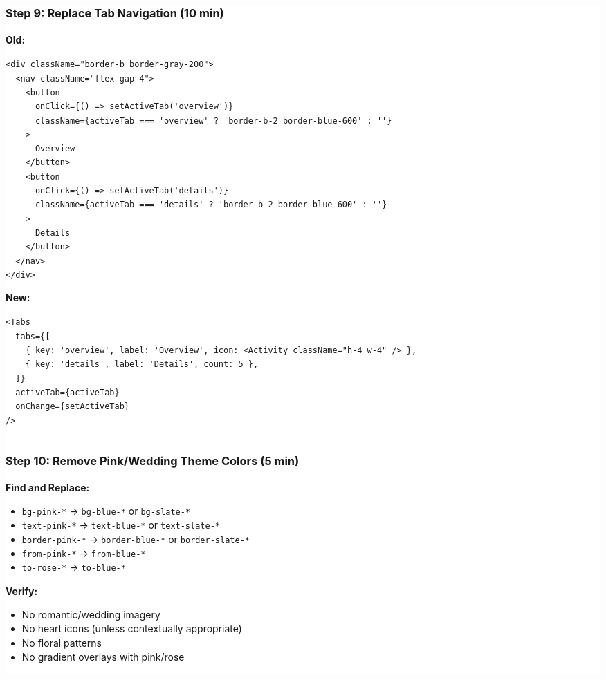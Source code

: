 ### Step 9: Replace Tab Navigation (10 min)

**Old:**
```tsx
<div className="border-b border-gray-200">
  <nav className="flex gap-4">
    <button
      onClick={() => setActiveTab('overview')}
      className={activeTab === 'overview' ? 'border-b-2 border-blue-600' : ''}
    >
      Overview
    </button>
    <button
      onClick={() => setActiveTab('details')}
      className={activeTab === 'details' ? 'border-b-2 border-blue-600' : ''}
    >
      Details
    </button>
  </nav>
</div>
```

**New:**
```tsx
<Tabs
  tabs={[
    { key: 'overview', label: 'Overview', icon: <Activity className="h-4 w-4" /> },
    { key: 'details', label: 'Details', count: 5 },
  ]}
  activeTab={activeTab}
  onChange={setActiveTab}
/>
```

---

### Step 10: Remove Pink/Wedding Theme Colors (5 min)

**Find and Replace:**

- `bg-pink-*` → `bg-blue-*` or `bg-slate-*`
- `text-pink-*` → `text-blue-*` or `text-slate-*`
- `border-pink-*` → `border-blue-*` or `border-slate-*`
- `from-pink-*` → `from-blue-*`
- `to-rose-*` → `to-blue-*`

**Verify:**
- No romantic/wedding imagery
- No heart icons (unless contextually appropriate)
- No floral patterns
- No gradient overlays with pink/rose

---
